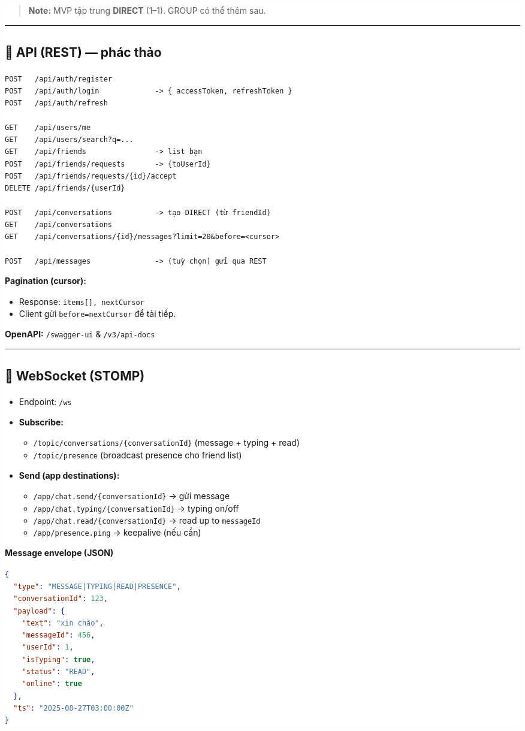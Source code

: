 > **Note:** MVP tập trung **DIRECT** (1–1). GROUP có thể thêm sau.

---

## 🔌 API (REST) — phác thảo

```
POST   /api/auth/register
POST   /api/auth/login             -> { accessToken, refreshToken }
POST   /api/auth/refresh

GET    /api/users/me
GET    /api/users/search?q=...
GET    /api/friends                -> list bạn
POST   /api/friends/requests       -> {toUserId}
POST   /api/friends/requests/{id}/accept
DELETE /api/friends/{userId}

POST   /api/conversations          -> tạo DIRECT (từ friendId)
GET    /api/conversations
GET    /api/conversations/{id}/messages?limit=20&before=<cursor>

POST   /api/messages               -> (tuỳ chọn) gửi qua REST
```

**Pagination (cursor):**

* Response: `items[], nextCursor`
* Client gửi `before=nextCursor` để tải tiếp.

**OpenAPI:** `/swagger-ui` & `/v3/api-docs`

---

## 🔔 WebSocket (STOMP)

* Endpoint: `/ws`
* **Subscribe:**

  * `/topic/conversations/{conversationId}` (message + typing + read)
  * `/topic/presence` (broadcast presence cho friend list)
* **Send (app destinations):**

  * `/app/chat.send/{conversationId}` → gửi message
  * `/app/chat.typing/{conversationId}` → typing on/off
  * `/app/chat.read/{conversationId}` → read up to `messageId`
  * `/app/presence.ping` → keepalive (nếu cần)

**Message envelope (JSON)**

```json
{
  "type": "MESSAGE|TYPING|READ|PRESENCE",
  "conversationId": 123,
  "payload": {
    "text": "xin chào",
    "messageId": 456,
    "userId": 1,
    "isTyping": true,
    "status": "READ",
    "online": true
  },
  "ts": "2025-08-27T03:00:00Z"
}
```
